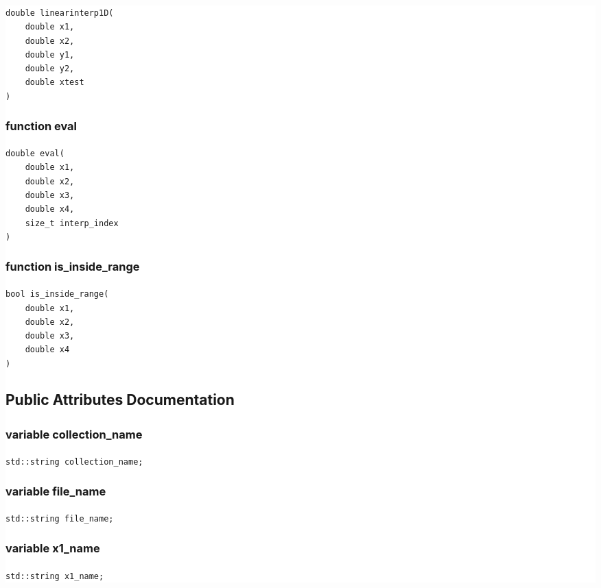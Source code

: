 ```
double linearinterp1D(
    double x1,
    double x2,
    double y1,
    double y2,
    double xtest
)
```


### function eval

```
double eval(
    double x1,
    double x2,
    double x3,
    double x4,
    size_t interp_index
)
```


### function is_inside_range

```
bool is_inside_range(
    double x1,
    double x2,
    double x3,
    double x4
)
```


## Public Attributes Documentation

### variable collection_name

```
std::string collection_name;
```


### variable file_name

```
std::string file_name;
```


### variable x1_name

```
std::string x1_name;
```

